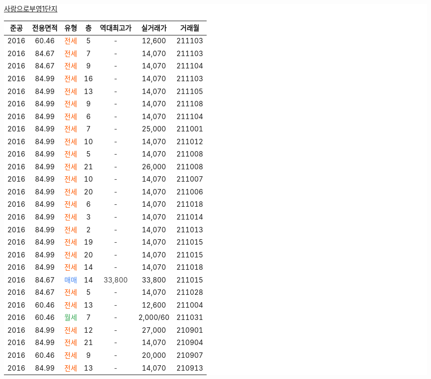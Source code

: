 <script async src="//pagead2.googlesyndication.com/pagead/js/adsbygoogle.js"></script>

<ins class="adsbygoogle"
     style="display:block"
     data-ad-client="ca-pub-2446590836940007"
     data-ad-slot="1659523306"
     data-ad-format="auto"
     data-full-width-responsive="true"></ins>
<script>
(adsbygoogle = window.adsbygoogle || []).push({});
</script>


[사랑으로부영1단지](https://search.naver.com/search.naver?query=%EA%B2%BD%EC%83%81%EB%B6%81%EB%8F%84+%EA%B9%80%EC%B2%9C%EC%8B%9C+%EC%9C%A8%EA%B3%A1%EB%8F%99+%EC%82%AC%EB%9E%91%EC%9C%BC%EB%A1%9C%EB%B6%80%EC%98%811%EB%8B%A8%EC%A7%80)

|준공|전용면적|유형|층|역대최고가|실거래가|거래월|
|:---:|:---:|:---:|:---:|:---:|:---:|:---:|
|2016|60.46|<span style="color:#ff5a00">전세</span>|5|<span style="color:#444444">-</span>|12,600|211103|
|2016|84.67|<span style="color:#ff5a00">전세</span>|7|<span style="color:#444444">-</span>|14,070|211103|
|2016|84.67|<span style="color:#ff5a00">전세</span>|9|<span style="color:#444444">-</span>|14,070|211104|
|2016|84.99|<span style="color:#ff5a00">전세</span>|16|<span style="color:#444444">-</span>|14,070|211103|
|2016|84.99|<span style="color:#ff5a00">전세</span>|13|<span style="color:#444444">-</span>|14,070|211105|
|2016|84.99|<span style="color:#ff5a00">전세</span>|9|<span style="color:#444444">-</span>|14,070|211108|
|2016|84.99|<span style="color:#ff5a00">전세</span>|6|<span style="color:#444444">-</span>|14,070|211104|
|2016|84.99|<span style="color:#ff5a00">전세</span>|7|<span style="color:#444444">-</span>|25,000|211001|
|2016|84.99|<span style="color:#ff5a00">전세</span>|10|<span style="color:#444444">-</span>|14,070|211012|
|2016|84.99|<span style="color:#ff5a00">전세</span>|5|<span style="color:#444444">-</span>|14,070|211008|
|2016|84.99|<span style="color:#ff5a00">전세</span>|21|<span style="color:#444444">-</span>|26,000|211008|
|2016|84.99|<span style="color:#ff5a00">전세</span>|10|<span style="color:#444444">-</span>|14,070|211007|
|2016|84.99|<span style="color:#ff5a00">전세</span>|20|<span style="color:#444444">-</span>|14,070|211006|
|2016|84.99|<span style="color:#ff5a00">전세</span>|6|<span style="color:#444444">-</span>|14,070|211018|
|2016|84.99|<span style="color:#ff5a00">전세</span>|3|<span style="color:#444444">-</span>|14,070|211014|
|2016|84.99|<span style="color:#ff5a00">전세</span>|2|<span style="color:#444444">-</span>|14,070|211013|
|2016|84.99|<span style="color:#ff5a00">전세</span>|19|<span style="color:#444444">-</span>|14,070|211015|
|2016|84.99|<span style="color:#ff5a00">전세</span>|20|<span style="color:#444444">-</span>|14,070|211015|
|2016|84.99|<span style="color:#ff5a00">전세</span>|14|<span style="color:#444444">-</span>|14,070|211018|
|2016|84.67|<span style="color:#4285f3">매매</span>|14|<span style="color:#444444">33,800</span>|33,800|211015|
|2016|84.67|<span style="color:#ff5a00">전세</span>|5|<span style="color:#444444">-</span>|14,070|211028|
|2016|60.46|<span style="color:#ff5a00">전세</span>|13|<span style="color:#444444">-</span>|12,600|211004|
|2016|60.46|<span style="color:#34a853">월세</span>|7|<span style="color:#444444">-</span>|2,000/60|211031|
|2016|84.99|<span style="color:#ff5a00">전세</span>|12|<span style="color:#444444">-</span>|27,000|210901|
|2016|84.99|<span style="color:#ff5a00">전세</span>|21|<span style="color:#444444">-</span>|14,070|210904|
|2016|60.46|<span style="color:#ff5a00">전세</span>|9|<span style="color:#444444">-</span>|20,000|210907|
|2016|84.99|<span style="color:#ff5a00">전세</span>|13|<span style="color:#444444">-</span>|14,070|210913|